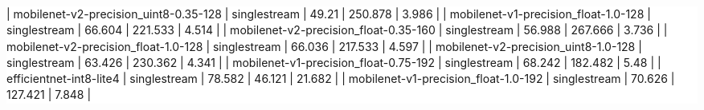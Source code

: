 | mobilenet-v2-precision_uint8-0.35-128               | singlestream |     49.21  |      250.878 |             3.986 |
| mobilenet-v1-precision_float-1.0-128                | singlestream |     66.604 |      221.533 |             4.514 |
| mobilenet-v2-precision_float-0.35-160               | singlestream |     56.988 |      267.666 |             3.736 |
| mobilenet-v2-precision_float-1.0-128                | singlestream |     66.036 |      217.533 |             4.597 |
| mobilenet-v2-precision_uint8-1.0-128                | singlestream |     63.426 |      230.362 |             4.341 |
| mobilenet-v1-precision_float-0.75-192               | singlestream |     68.242 |      182.482 |             5.48  |
| efficientnet-int8-lite4                             | singlestream |     78.582 |       46.121 |            21.682 |
| mobilenet-v1-precision_float-1.0-192                | singlestream |     70.626 |      127.421 |             7.848 |